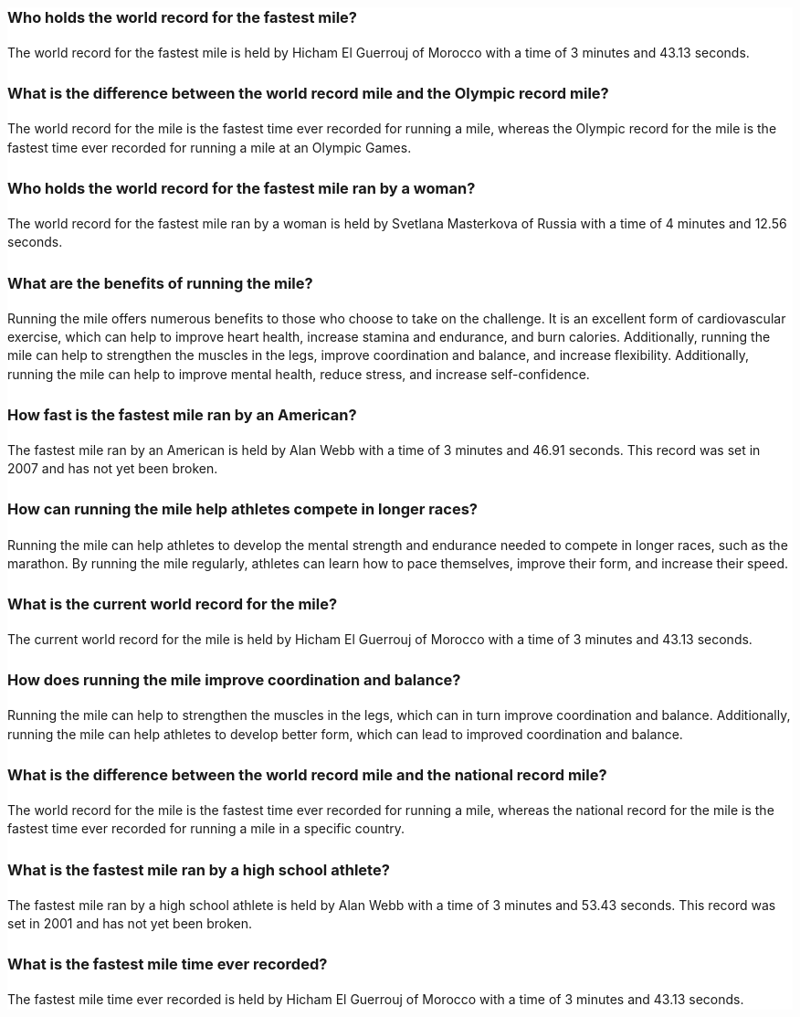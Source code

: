 <h3>Who holds the world record for the fastest mile?</h3>

<p>The world record for the fastest mile is held by Hicham El Guerrouj of Morocco with a time of 3 minutes and 43.13 seconds.</p>

<h3>What is the difference between the world record mile and the Olympic record mile?</h3>

<p>The world record for the mile is the fastest time ever recorded for running a mile, whereas the Olympic record for the mile is the fastest time ever recorded for running a mile at an Olympic Games.</p>

<h3>Who holds the world record for the fastest mile ran by a woman?</h3>

<p>The world record for the fastest mile ran by a woman is held by Svetlana Masterkova of Russia with a time of 4 minutes and 12.56 seconds.</p>

<h3>What are the benefits of running the mile?</h3>

<p>Running the mile offers numerous benefits to those who choose to take on the challenge. It is an excellent form of cardiovascular exercise, which can help to improve heart health, increase stamina and endurance, and burn calories. Additionally, running the mile can help to strengthen the muscles in the legs, improve coordination and balance, and increase flexibility. Additionally, running the mile can help to improve mental health, reduce stress, and increase self-confidence.</p>

<h3>How fast is the fastest mile ran by an American?</h3>

<p>The fastest mile ran by an American is held by Alan Webb with a time of 3 minutes and 46.91 seconds. This record was set in 2007 and has not yet been broken.</p>

<h3>How can running the mile help athletes compete in longer races?</h3>

<p>Running the mile can help athletes to develop the mental strength and endurance needed to compete in longer races, such as the marathon. By running the mile regularly, athletes can learn how to pace themselves, improve their form, and increase their speed.</p>

<h3>What is the current world record for the mile?</h3>

<p>The current world record for the mile is held by Hicham El Guerrouj of Morocco with a time of 3 minutes and 43.13 seconds.</p>

<h3>How does running the mile improve coordination and balance?</h3>

<p>Running the mile can help to strengthen the muscles in the legs, which can in turn improve coordination and balance. Additionally, running the mile can help athletes to develop better form, which can lead to improved coordination and balance.</p>

<h3>What is the difference between the world record mile and the national record mile?</h3>

<p>The world record for the mile is the fastest time ever recorded for running a mile, whereas the national record for the mile is the fastest time ever recorded for running a mile in a specific country.</p>

<h3>What is the fastest mile ran by a high school athlete?</h3>

<p>The fastest mile ran by a high school athlete is held by Alan Webb with a time of 3 minutes and 53.43 seconds. This record was set in 2001 and has not yet been broken.</p>

<h3>What is the fastest mile time ever recorded?</h3>

<p>The fastest mile time ever recorded is held by Hicham El Guerrouj of Morocco with a time of 3 minutes and 43.13 seconds.</p>
